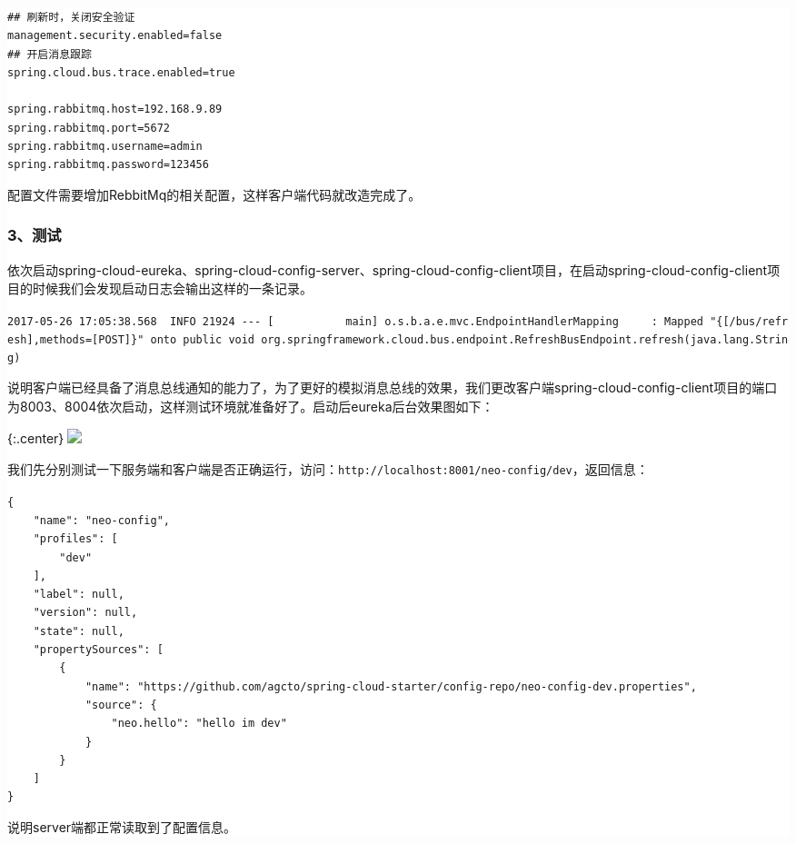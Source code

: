 ``` properties
## 刷新时，关闭安全验证
management.security.enabled=false
## 开启消息跟踪
spring.cloud.bus.trace.enabled=true

spring.rabbitmq.host=192.168.9.89
spring.rabbitmq.port=5672
spring.rabbitmq.username=admin
spring.rabbitmq.password=123456
```

配置文件需要增加RebbitMq的相关配置，这样客户端代码就改造完成了。

### 3、测试

依次启动spring-cloud-eureka、spring-cloud-config-server、spring-cloud-config-client项目，在启动spring-cloud-config-client项目的时候我们会发现启动日志会输出这样的一条记录。

```
2017-05-26 17:05:38.568  INFO 21924 --- [           main] o.s.b.a.e.mvc.EndpointHandlerMapping     : Mapped "{[/bus/refresh],methods=[POST]}" onto public void org.springframework.cloud.bus.endpoint.RefreshBusEndpoint.refresh(java.lang.String)
```

说明客户端已经具备了消息总线通知的能力了，为了更好的模拟消息总线的效果，我们更改客户端spring-cloud-config-client项目的端口为8003、8004依次启动，这样测试环境就准备好了。启动后eureka后台效果图如下：

{:.center}
![](http://www.agcto.com/assets/images/2017/springcloud/configbus3.jpg)

我们先分别测试一下服务端和客户端是否正确运行，访问：```http://localhost:8001/neo-config/dev```，返回信息：

```
{
    "name": "neo-config", 
    "profiles": [
        "dev"
    ], 
    "label": null, 
    "version": null, 
    "state": null, 
    "propertySources": [
        {
            "name": "https://github.com/agcto/spring-cloud-starter/config-repo/neo-config-dev.properties", 
            "source": {
                "neo.hello": "hello im dev"
            }
        }
    ]
}
```

说明server端都正常读取到了配置信息。
